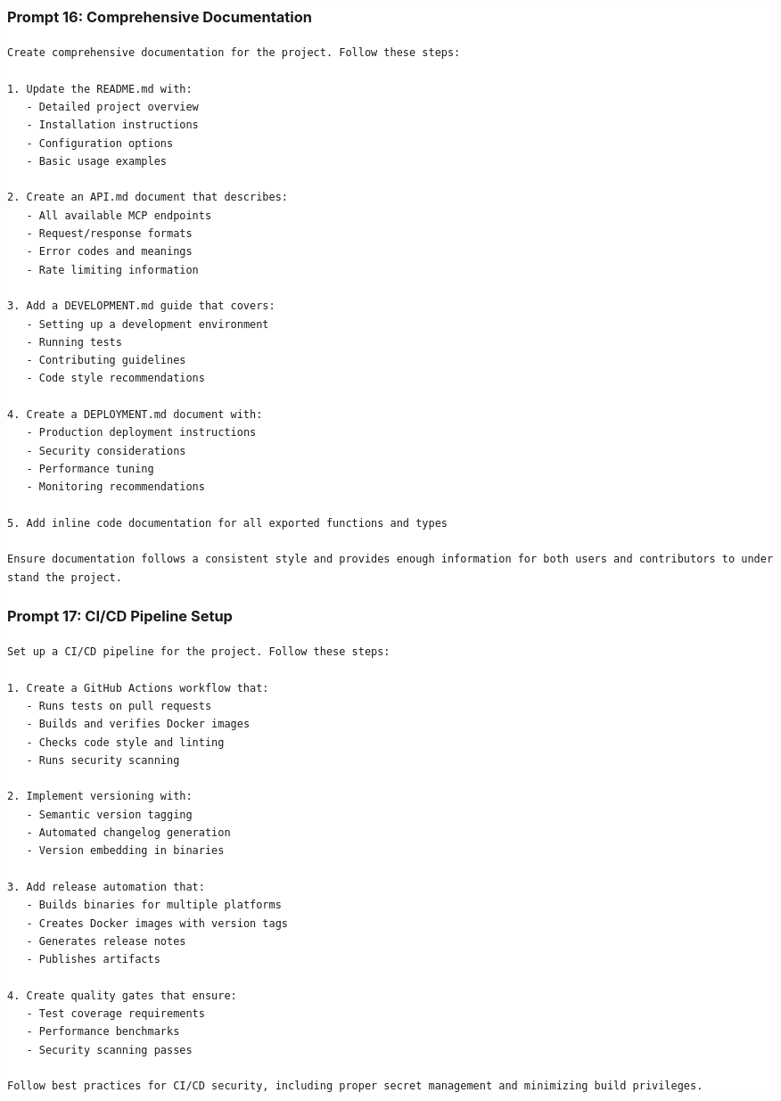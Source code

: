 ### Prompt 16: Comprehensive Documentation
```
Create comprehensive documentation for the project. Follow these steps:

1. Update the README.md with:
   - Detailed project overview
   - Installation instructions
   - Configuration options
   - Basic usage examples

2. Create an API.md document that describes:
   - All available MCP endpoints
   - Request/response formats
   - Error codes and meanings
   - Rate limiting information

3. Add a DEVELOPMENT.md guide that covers:
   - Setting up a development environment
   - Running tests
   - Contributing guidelines
   - Code style recommendations

4. Create a DEPLOYMENT.md document with:
   - Production deployment instructions
   - Security considerations
   - Performance tuning
   - Monitoring recommendations

5. Add inline code documentation for all exported functions and types

Ensure documentation follows a consistent style and provides enough information for both users and contributors to understand the project.
```

### Prompt 17: CI/CD Pipeline Setup
```
Set up a CI/CD pipeline for the project. Follow these steps:

1. Create a GitHub Actions workflow that:
   - Runs tests on pull requests
   - Builds and verifies Docker images
   - Checks code style and linting
   - Runs security scanning

2. Implement versioning with:
   - Semantic version tagging
   - Automated changelog generation
   - Version embedding in binaries

3. Add release automation that:
   - Builds binaries for multiple platforms
   - Creates Docker images with version tags
   - Generates release notes
   - Publishes artifacts

4. Create quality gates that ensure:
   - Test coverage requirements
   - Performance benchmarks
   - Security scanning passes

Follow best practices for CI/CD security, including proper secret management and minimizing build privileges.
```
